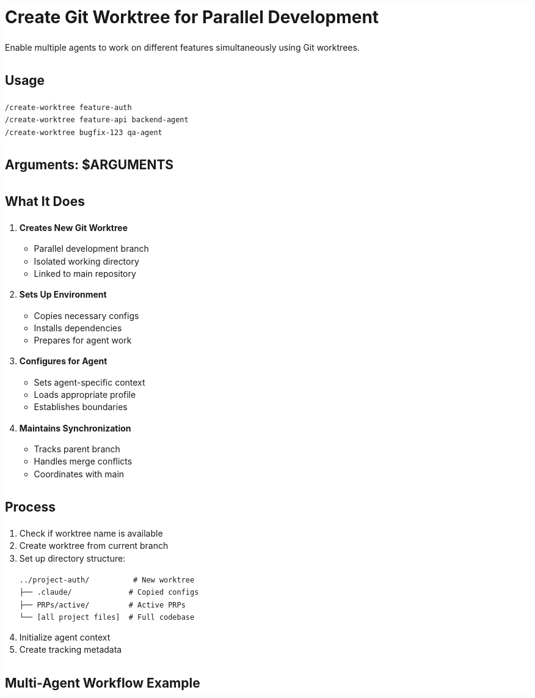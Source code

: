 # Create Git Worktree for Parallel Development

Enable multiple agents to work on different features simultaneously using Git worktrees.

## Usage
```bash
/create-worktree feature-auth
/create-worktree feature-api backend-agent
/create-worktree bugfix-123 qa-agent
```

## Arguments: $ARGUMENTS

## What It Does

1. **Creates New Git Worktree**
   - Parallel development branch
   - Isolated working directory
   - Linked to main repository

2. **Sets Up Environment**
   - Copies necessary configs
   - Installs dependencies
   - Prepares for agent work

3. **Configures for Agent**
   - Sets agent-specific context
   - Loads appropriate profile
   - Establishes boundaries

4. **Maintains Synchronization**
   - Tracks parent branch
   - Handles merge conflicts
   - Coordinates with main

## Process

1. Check if worktree name is available
2. Create worktree from current branch
3. Set up directory structure:
   ```
   ../project-auth/          # New worktree
   ├── .claude/             # Copied configs
   ├── PRPs/active/         # Active PRPs
   └── [all project files]  # Full codebase
   ```
4. Initialize agent context
5. Create tracking metadata

## Multi-Agent Workflow Example
